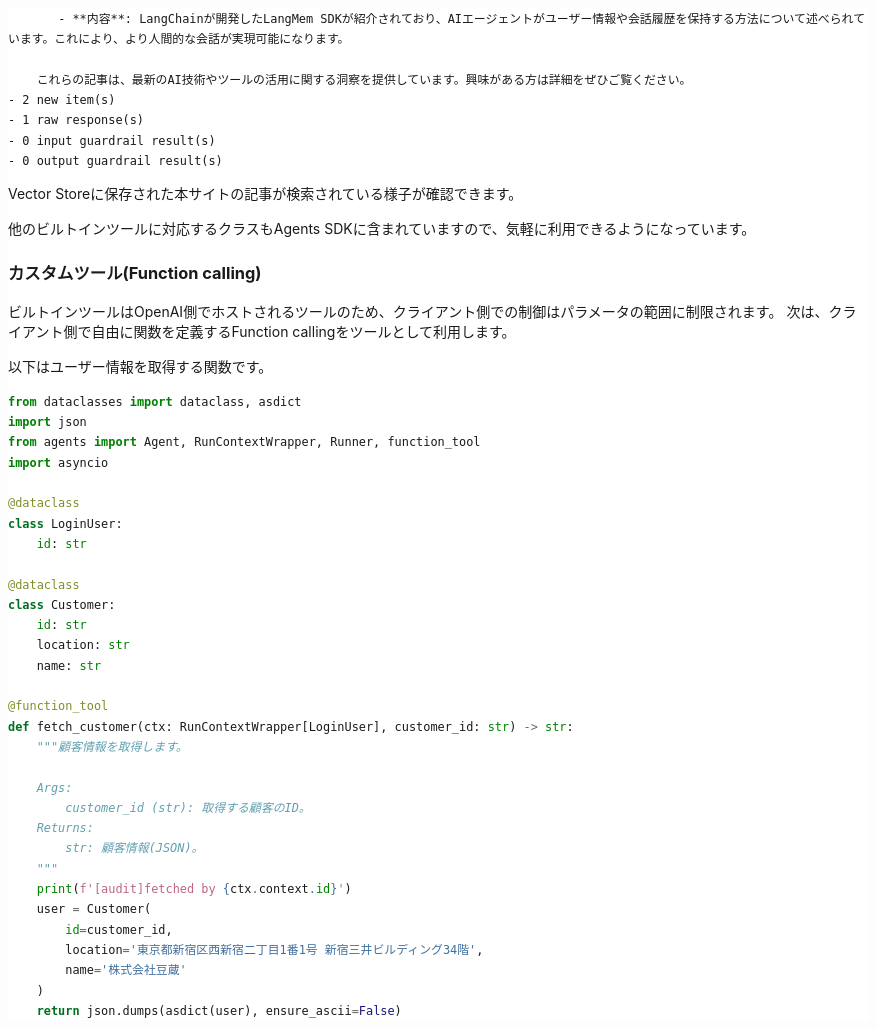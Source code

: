```
       - **内容**: LangChainが開発したLangMem SDKが紹介されており、AIエージェントがユーザー情報や会話履歴を保持する方法について述べられています。これにより、より人間的な会話が実現可能になります。
    
    これらの記事は、最新のAI技術やツールの活用に関する洞察を提供しています。興味がある方は詳細をぜひご覧ください。
- 2 new item(s)
- 1 raw response(s)
- 0 input guardrail result(s)
- 0 output guardrail result(s)
```

Vector Storeに保存された本サイトの記事が検索されている様子が確認できます。

他のビルトインツールに対応するクラスもAgents SDKに含まれていますので、気軽に利用できるようになっています。

### カスタムツール(Function calling)

ビルトインツールはOpenAI側でホストされるツールのため、クライアント側での制御はパラメータの範囲に制限されます。
次は、クライアント側で自由に関数を定義するFunction callingをツールとして利用します。

以下はユーザー情報を取得する関数です。

```python
from dataclasses import dataclass, asdict
import json
from agents import Agent, RunContextWrapper, Runner, function_tool
import asyncio

@dataclass
class LoginUser:
    id: str

@dataclass
class Customer:
    id: str
    location: str
    name: str

@function_tool
def fetch_customer(ctx: RunContextWrapper[LoginUser], customer_id: str) -> str:
    """顧客情報を取得します。

    Args:
        customer_id (str): 取得する顧客のID。
    Returns:
        str: 顧客情報(JSON)。
    """
    print(f'[audit]fetched by {ctx.context.id}')
    user = Customer(
        id=customer_id,
        location='東京都新宿区西新宿二丁目1番1号 新宿三井ビルディング34階',
        name='株式会社豆蔵'
    )
    return json.dumps(asdict(user), ensure_ascii=False)
```
